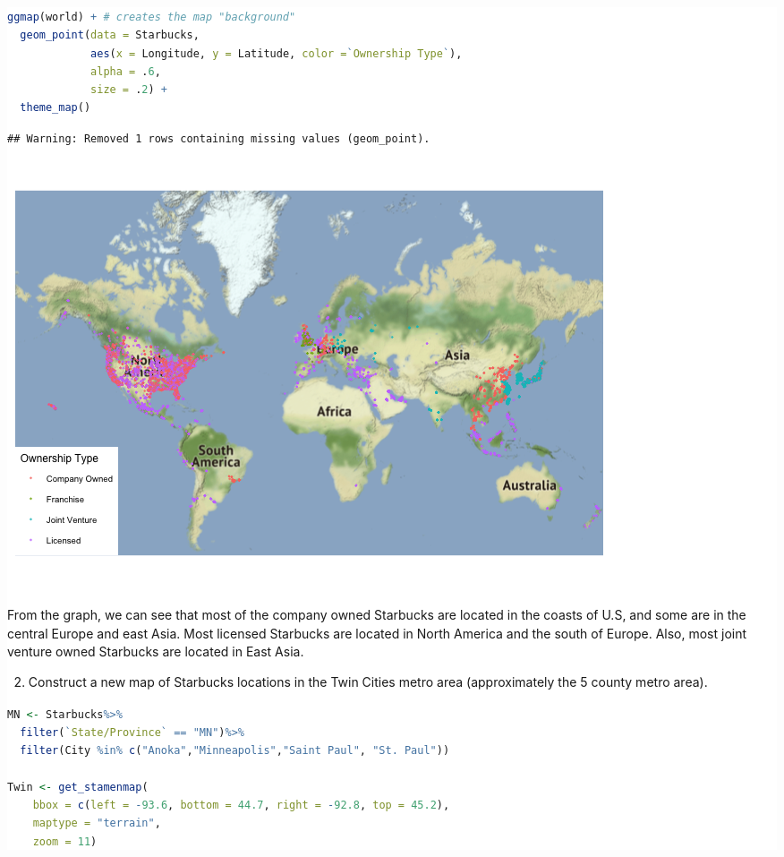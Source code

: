 ```r
ggmap(world) + # creates the map "background"
  geom_point(data = Starbucks, 
             aes(x = Longitude, y = Latitude, color =`Ownership Type`), 
             alpha = .6, 
             size = .2) +
  theme_map()
```

```
## Warning: Removed 1 rows containing missing values (geom_point).
```

![](04_exercises_files/figure-html/unnamed-chunk-1-1.png)
 
 
 From the graph, we can see that most of the company owned Starbucks are located in the coasts of U.S, and some are in the central Europe and east Asia. Most licensed Starbucks are located in North America and the south of Europe. Also, most joint venture owned Starbucks are located in East Asia.  

  2. Construct a new map of Starbucks locations in the Twin Cities metro area (approximately the 5 county metro area).  
  
  

```r
MN <- Starbucks%>%
  filter(`State/Province` == "MN")%>%
  filter(City %in% c("Anoka","Minneapolis","Saint Paul", "St. Paul"))

Twin <- get_stamenmap(
    bbox = c(left = -93.6, bottom = 44.7, right = -92.8, top = 45.2), 
    maptype = "terrain",
    zoom = 11)
```
